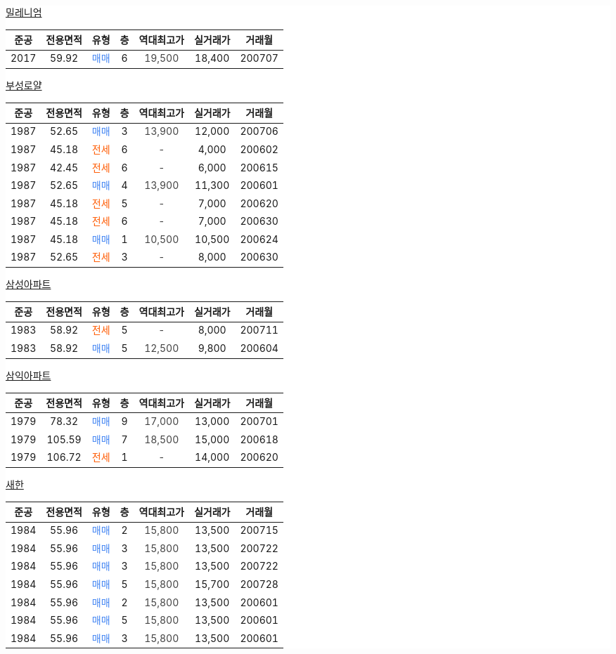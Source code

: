 
[밀레니엄](https://search.naver.com/search.naver?query=%EC%9D%B8%EC%B2%9C%EA%B4%91%EC%97%AD%EC%8B%9C+%EB%AF%B8%EC%B6%94%ED%99%80%EA%B5%AC+%EC%9A%A9%ED%98%84%EB%8F%99+%EB%B0%80%EB%A0%88%EB%8B%88%EC%97%84)

|준공|전용면적|유형|층|역대최고가|실거래가|거래월|
|:---:|:---:|:---:|:---:|:---:|:---:|:---:|
|2017|59.92|<span style="color:#4285f3">매매</span>|6|<span style="color:#444444">19,500</span>|18,400|200707|

[부성로얄](https://search.naver.com/search.naver?query=%EC%9D%B8%EC%B2%9C%EA%B4%91%EC%97%AD%EC%8B%9C+%EB%AF%B8%EC%B6%94%ED%99%80%EA%B5%AC+%EC%9A%A9%ED%98%84%EB%8F%99+%EB%B6%80%EC%84%B1%EB%A1%9C%EC%96%84)

|준공|전용면적|유형|층|역대최고가|실거래가|거래월|
|:---:|:---:|:---:|:---:|:---:|:---:|:---:|
|1987|52.65|<span style="color:#4285f3">매매</span>|3|<span style="color:#444444">13,900</span>|12,000|200706|
|1987|45.18|<span style="color:#ff5a00">전세</span>|6|<span style="color:#444444">-</span>|4,000|200602|
|1987|42.45|<span style="color:#ff5a00">전세</span>|6|<span style="color:#444444">-</span>|6,000|200615|
|1987|52.65|<span style="color:#4285f3">매매</span>|4|<span style="color:#444444">13,900</span>|11,300|200601|
|1987|45.18|<span style="color:#ff5a00">전세</span>|5|<span style="color:#444444">-</span>|7,000|200620|
|1987|45.18|<span style="color:#ff5a00">전세</span>|6|<span style="color:#444444">-</span>|7,000|200630|
|1987|45.18|<span style="color:#4285f3">매매</span>|1|<span style="color:#444444">10,500</span>|10,500|200624|
|1987|52.65|<span style="color:#ff5a00">전세</span>|3|<span style="color:#444444">-</span>|8,000|200630|

[삼성아파트](https://search.naver.com/search.naver?query=%EC%9D%B8%EC%B2%9C%EA%B4%91%EC%97%AD%EC%8B%9C+%EB%AF%B8%EC%B6%94%ED%99%80%EA%B5%AC+%EC%9A%A9%ED%98%84%EB%8F%99+%EC%82%BC%EC%84%B1%EC%95%84%ED%8C%8C%ED%8A%B8)

|준공|전용면적|유형|층|역대최고가|실거래가|거래월|
|:---:|:---:|:---:|:---:|:---:|:---:|:---:|
|1983|58.92|<span style="color:#ff5a00">전세</span>|5|<span style="color:#444444">-</span>|8,000|200711|
|1983|58.92|<span style="color:#4285f3">매매</span>|5|<span style="color:#444444">12,500</span>|9,800|200604|

[삼익아파트](https://search.naver.com/search.naver?query=%EC%9D%B8%EC%B2%9C%EA%B4%91%EC%97%AD%EC%8B%9C+%EB%AF%B8%EC%B6%94%ED%99%80%EA%B5%AC+%EC%9A%A9%ED%98%84%EB%8F%99+%EC%82%BC%EC%9D%B5%EC%95%84%ED%8C%8C%ED%8A%B8)

|준공|전용면적|유형|층|역대최고가|실거래가|거래월|
|:---:|:---:|:---:|:---:|:---:|:---:|:---:|
|1979|78.32|<span style="color:#4285f3">매매</span>|9|<span style="color:#444444">17,000</span>|13,000|200701|
|1979|105.59|<span style="color:#4285f3">매매</span>|7|<span style="color:#444444">18,500</span>|15,000|200618|
|1979|106.72|<span style="color:#ff5a00">전세</span>|1|<span style="color:#444444">-</span>|14,000|200620|

[새한](https://search.naver.com/search.naver?query=%EC%9D%B8%EC%B2%9C%EA%B4%91%EC%97%AD%EC%8B%9C+%EB%AF%B8%EC%B6%94%ED%99%80%EA%B5%AC+%EC%9A%A9%ED%98%84%EB%8F%99+%EC%83%88%ED%95%9C)

|준공|전용면적|유형|층|역대최고가|실거래가|거래월|
|:---:|:---:|:---:|:---:|:---:|:---:|:---:|
|1984|55.96|<span style="color:#4285f3">매매</span>|2|<span style="color:#444444">15,800</span>|13,500|200715|
|1984|55.96|<span style="color:#4285f3">매매</span>|3|<span style="color:#444444">15,800</span>|13,500|200722|
|1984|55.96|<span style="color:#4285f3">매매</span>|3|<span style="color:#444444">15,800</span>|13,500|200722|
|1984|55.96|<span style="color:#4285f3">매매</span>|5|<span style="color:#444444">15,800</span>|15,700|200728|
|1984|55.96|<span style="color:#4285f3">매매</span>|2|<span style="color:#444444">15,800</span>|13,500|200601|
|1984|55.96|<span style="color:#4285f3">매매</span>|5|<span style="color:#444444">15,800</span>|13,500|200601|
|1984|55.96|<span style="color:#4285f3">매매</span>|3|<span style="color:#444444">15,800</span>|13,500|200601|